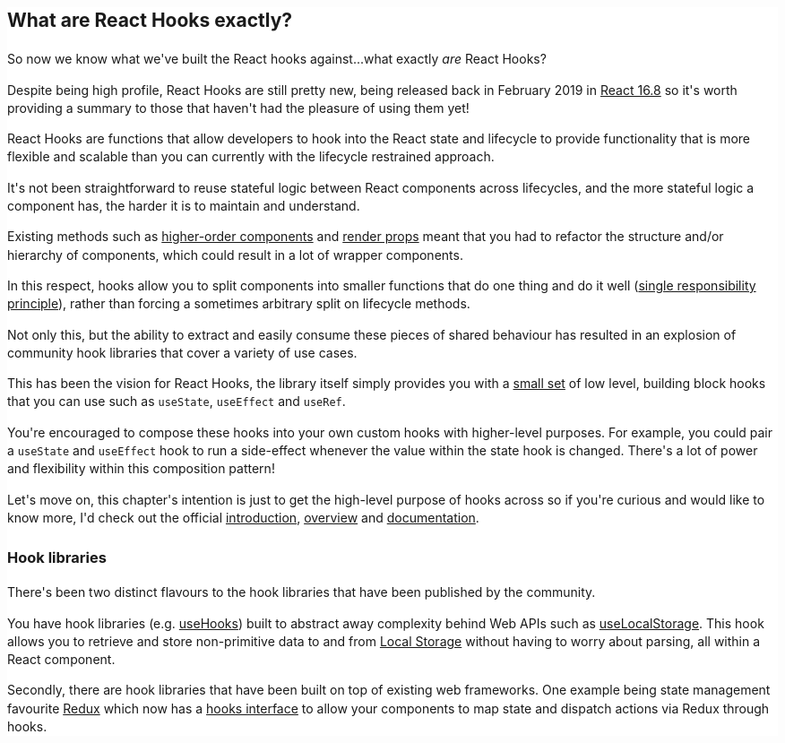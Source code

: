 
## What are React Hooks exactly?

So now we know what we've built the React hooks against...what exactly _are_ React Hooks?

Despite being high profile, React Hooks are still pretty new, being released back in February 2019 in [React 16.8](https://reactjs.org/blog/2019/02/06/react-v16.8.0.html) so it's worth providing a summary to those that haven't had the pleasure of using them yet!

React Hooks are functions that allow developers to hook into the React state and lifecycle to provide functionality that is more flexible and scalable than you can currently with the lifecycle restrained approach. 

It's not been straightforward to reuse stateful logic between React components across lifecycles, and the more stateful logic a component has, the harder it is to maintain and understand.

Existing methods such as [higher-order components](https://reactjs.org/docs/higher-order-components.html) and [render props](https://reactjs.org/docs/render-props.html) meant that you had to refactor the structure and/or hierarchy of components, which could result in a lot of wrapper components.

In this respect, hooks allow you to split components into smaller functions that do one thing and do it well ([single responsibility principle](https://en.wikipedia.org/wiki/Single_responsibility_principle)), rather than forcing a sometimes arbitrary split on lifecycle methods.

Not only this, but the ability to extract and easily consume these pieces of shared behaviour has resulted in an explosion of community hook libraries that cover a variety of use cases.

This has been the vision for React Hooks, the library itself simply provides you with a [small set](https://reactjs.org/docs/hooks-reference.html) of low level, building block hooks that you can use such as `useState`, `useEffect`  and `useRef`.

You're encouraged to compose these hooks into your own custom hooks with higher-level purposes. For example, you could pair a `useState` and `useEffect` hook to run a side-effect whenever the value within the state hook is changed. There's a lot of power and flexibility within this composition pattern!

Let's move on, this chapter's intention is just to get the high-level purpose of hooks across so if you're curious and would like to know more, I'd check out the official [introduction](https://reactjs.org/docs/hooks-intro.html), [overview](https://reactjs.org/docs/hooks-overview.html) and [documentation](https://reactjs.org/docs/hooks-reference.html).

### Hook libraries

There's been two distinct flavours to the hook libraries that have been published by the community.

You have hook libraries  (e.g. [useHooks](https://usehooks.com/)) built to abstract away complexity behind Web APIs such as [useLocalStorage](https://usehooks.com/useLocalStorage/).
This hook allows you to retrieve and store non-primitive data to and from [Local Storage](https://developer.mozilla.org/en-US/docs/Web/API/Window/localStorage) without having to worry about parsing, all within a React component.

Secondly, there are hook libraries that have been built on top of existing web frameworks. One example being state management favourite [Redux](https://redux.js.org/) which now has a [hooks interface](https://react-redux.js.org/next/api/hooks) to allow your components to map state and dispatch actions via Redux through hooks.
